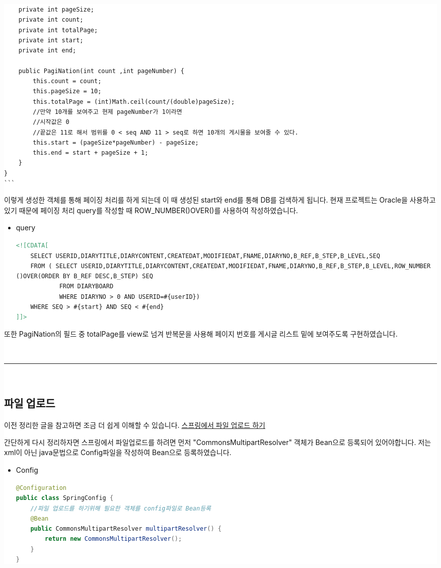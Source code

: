         private int pageSize;
        private int count;
        private int totalPage;
        private int start;
        private int end;
        
        public PagiNation(int count ,int pageNumber) {
            this.count = count;
            this.pageSize = 10;
            this.totalPage = (int)Math.ceil(count/(double)pageSize);
            //만약 10개를 보여주고 현제 pageNumber가 1이라면 
            //시작값은 0
            //끝값은 11로 해서 범위를 0 < seq AND 11 > seq로 하면 10개의 게시물을 보여줄 수 있다.
            this.start = (pageSize*pageNumber) - pageSize;
            this.end = start + pageSize + 1;
        }
    }
    ```

이렇게 생성한 객체를 통해 페이징 처리를 하게 되는데 이 때 생성된 start와 end를 통해 DB를 검색하게 됩니다. 현재 프로젝트는 Oracle을 사용하고 있기 때문에 페이징 처리 query를 작성할 때 ROW_NUMBER()OVER()를 사용하여 작성하였습니다.

* query

    ```xml
    <![CDATA[
		SELECT USERID,DIARYTITLE,DIARYCONTENT,CREATEDAT,MODIFIEDAT,FNAME,DIARYNO,B_REF,B_STEP,B_LEVEL,SEQ 
		FROM ( SELECT USERID,DIARYTITLE,DIARYCONTENT,CREATEDAT,MODIFIEDAT,FNAME,DIARYNO,B_REF,B_STEP,B_LEVEL,ROW_NUMBER()OVER(ORDER BY B_REF DESC,B_STEP) SEQ 
		 		FROM DIARYBOARD 
		 		WHERE DIARYNO > 0 AND USERID=#{userID})
		WHERE SEQ > #{start} AND SEQ < #{end}
    ]]> 		
    ```

또한 PagiNation의 필드 중 totalPage를 view로 넘겨 반복문을 사용해 페이지 번호를 게시글 리스트 밑에 보여주도록 구현하였습니다.

<br>

---

<Br>

## 파일 업로드

이전 정리한 글을 참고하면 조금 더 쉽게 이해할 수 있습니다. [스프링에서 파일 업로드 하기](https://github.com/LeeWoooo/SIST_Class/tree/master/spring/Spring_FileUpload) <br>

간단하게 다시 정리하자면 스프링에서 파일업로드를 하려면 먼저 "CommonsMultipartResolver" 객체가 Bean으로 등록되어 있어야합니다. 저는 xml이 아닌 java문법으로 Config파일을 작성하여 Bean으로 등록하였습니다.

* Config

    ```java
    @Configuration
    public class SpringConfig {
        //파일 업로드를 하기위해 필요한 객체를 config파일로 Bean등록
        @Bean
        public CommonsMultipartResolver multipartResolver() {
            return new CommonsMultipartResolver();
        }
    }
    ```
